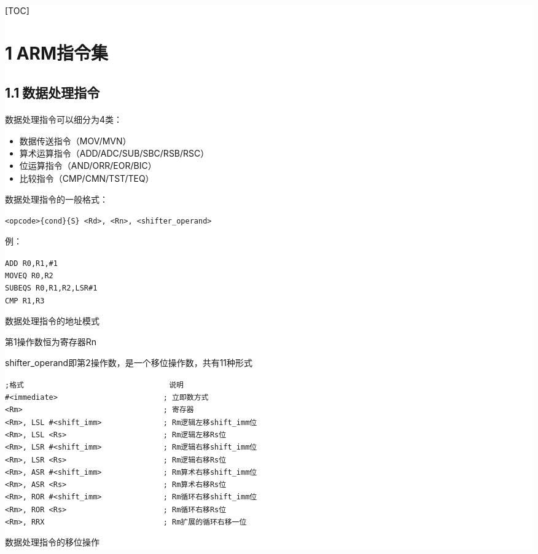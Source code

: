 [TOC]

# 1 ARM指令集

## 1.1 数据处理指令

数据处理指令可以细分为4类：

+ 数据传送指令（MOV/MVN）
+ 算术运算指令（ADD/ADC/SUB/SBC/RSB/RSC）
+ 位运算指令（AND/ORR/EOR/BIC）
+ 比较指令（CMP/CMN/TST/TEQ）

数据处理指令的一般格式：

```assembly
<opcode>{cond}{S} <Rd>, <Rn>, <shifter_operand>
```

例：

```assembly
ADD R0,R1,#1
MOVEQ R0,R2
SUBEQS R0,R1,R2,LSR#1
CMP R1,R3
```

数据处理指令的地址模式

第1操作数恒为寄存器Rn

shifter_operand即第2操作数，是一个移位操作数，共有11种形式

```assembly
;格式 								说明
#<immediate> 						; 立即数方式
<Rm> 								; 寄存器
<Rm>, LSL #<shift_imm> 				; Rm逻辑左移shift_imm位
<Rm>, LSL <Rs> 						; Rm逻辑左移Rs位
<Rm>, LSR #<shift_imm> 				; Rm逻辑右移shift_imm位
<Rm>, LSR <Rs> 						; Rm逻辑右移Rs位
<Rm>, ASR #<shift_imm> 				; Rm算术右移shift_imm位
<Rm>, ASR <Rs> 						; Rm算术右移Rs位
<Rm>, ROR #<shift_imm> 				; Rm循环右移shift_imm位
<Rm>, ROR <Rs> 						; Rm循环右移Rs位
<Rm>, RRX 							; Rm扩展的循环右移一位
```

数据处理指令的移位操作
